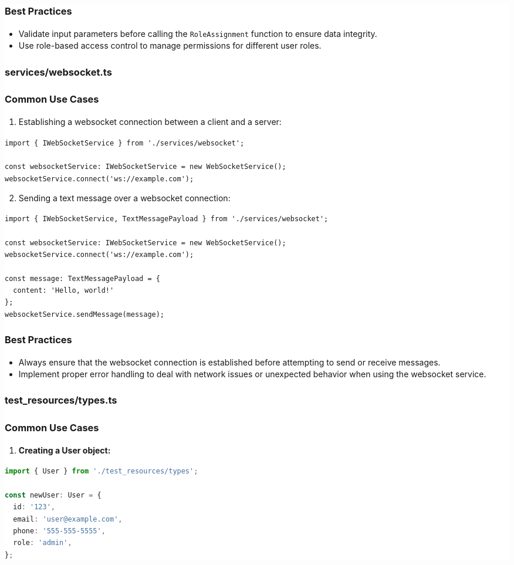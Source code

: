 ### Best Practices

- Validate input parameters before calling the `RoleAssignment` function to ensure data integrity.
- Use role-based access control to manage permissions for different user roles.

### services/websocket.ts

### Common Use Cases

1. Establishing a websocket connection between a client and a server:

```
import { IWebSocketService } from './services/websocket';

const websocketService: IWebSocketService = new WebSocketService();
websocketService.connect('ws://example.com');
```

2. Sending a text message over a websocket connection:

```
import { IWebSocketService, TextMessagePayload } from './services/websocket';

const websocketService: IWebSocketService = new WebSocketService();
websocketService.connect('ws://example.com');

const message: TextMessagePayload = {
  content: 'Hello, world!'
};
websocketService.sendMessage(message);
```

### Best Practices

- Always ensure that the websocket connection is established before attempting to send or receive messages.
- Implement proper error handling to deal with network issues or unexpected behavior when using the websocket service.

### test_resources/types.ts

### Common Use Cases

1. **Creating a User object:**

```typescript
import { User } from './test_resources/types';

const newUser: User = {
  id: '123',
  email: 'user@example.com',
  phone: '555-555-5555',
  role: 'admin',
};
```
